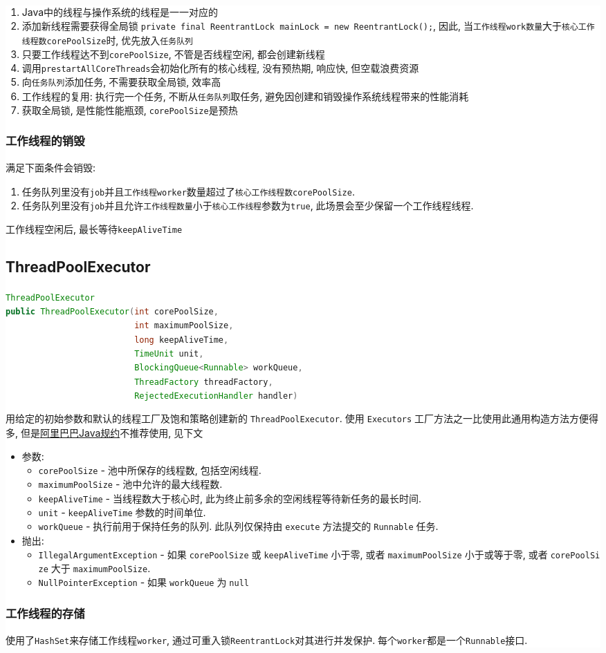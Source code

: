 1. Java中的线程与操作系统的线程是一一对应的
1. 添加新线程需要获得全局锁
  `private final ReentrantLock mainLock = new ReentrantLock();`, 因此, 当`工作线程work数量`大于`核心工作线程数corePoolSize`时, 优先放入`任务队列`
2. 只要工作线程达不到`corePoolSize`, 不管是否线程空闲, 都会创建新线程
3. 调用`prestartAllCoreThreads`会初始化所有的核心线程, 没有预热期, 响应快, 但空载浪费资源
5. 向`任务队列`添加任务, 不需要获取全局锁, 效率高
6. 工作线程的复用: 执行完一个任务, 不断从`任务队列`取任务, 避免因创建和销毁操作系统线程带来的性能消耗
7. 获取全局锁, 是性能性能瓶颈, `corePoolSize`是预热



### 工作线程的销毁

满足下面条件会销毁:

1. 任务队列里没有`job`并且`工作线程worker`数量超过了`核心工作线程数corePoolSize`.
2. 任务队列里没有`job`并且允许`工作线程数量`小于`核心工作线程`参数为`true`, 此场景会至少保留一个工作线程线程.

工作线程空闲后, 最长等待`keepAliveTime`



## ThreadPoolExecutor


```java
ThreadPoolExecutor
public ThreadPoolExecutor(int corePoolSize,
                          int maximumPoolSize,
                          long keepAliveTime,
                          TimeUnit unit,
                          BlockingQueue<Runnable> workQueue,
                          ThreadFactory threadFactory,
                          RejectedExecutionHandler handler)
```

用给定的初始参数和默认的线程工厂及饱和策略创建新的 `ThreadPoolExecutor`.
使用 `Executors` 工厂方法之一比使用此通用构造方法方便得多, 但是[阿里巴巴Java规约](https://yq.aliyun.com/attachment/download/?id=2023)不推荐使用, 见下文

- 参数:
    - `corePoolSize` - 池中所保存的线程数, 包括空闲线程.
    - `maximumPoolSize` - 池中允许的最大线程数.
    - `keepAliveTime` - 当线程数大于核心时, 此为终止前多余的空闲线程等待新任务的最长时间.
    - `unit` - `keepAliveTime` 参数的时间单位.
    - `workQueue` - 执行前用于保持任务的队列. 此队列仅保持由 `execute` 方法提交的 `Runnable` 任务.
- 抛出:
    - `IllegalArgumentException` - 如果 `corePoolSize` 或 `keepAliveTime` 小于零, 或者 `maximumPoolSize` 小于或等于零, 或者 `corePoolSize` 大于 `maximumPoolSize`.
    - `NullPointerException` - 如果 `workQueue` 为 `null`

### 工作线程的存储

使用了`HashSet`来存储工作线程`worker`, 通过可重入锁`ReentrantLock`对其进行并发保护. 每个`worker`都是一个`Runnable`接口.
